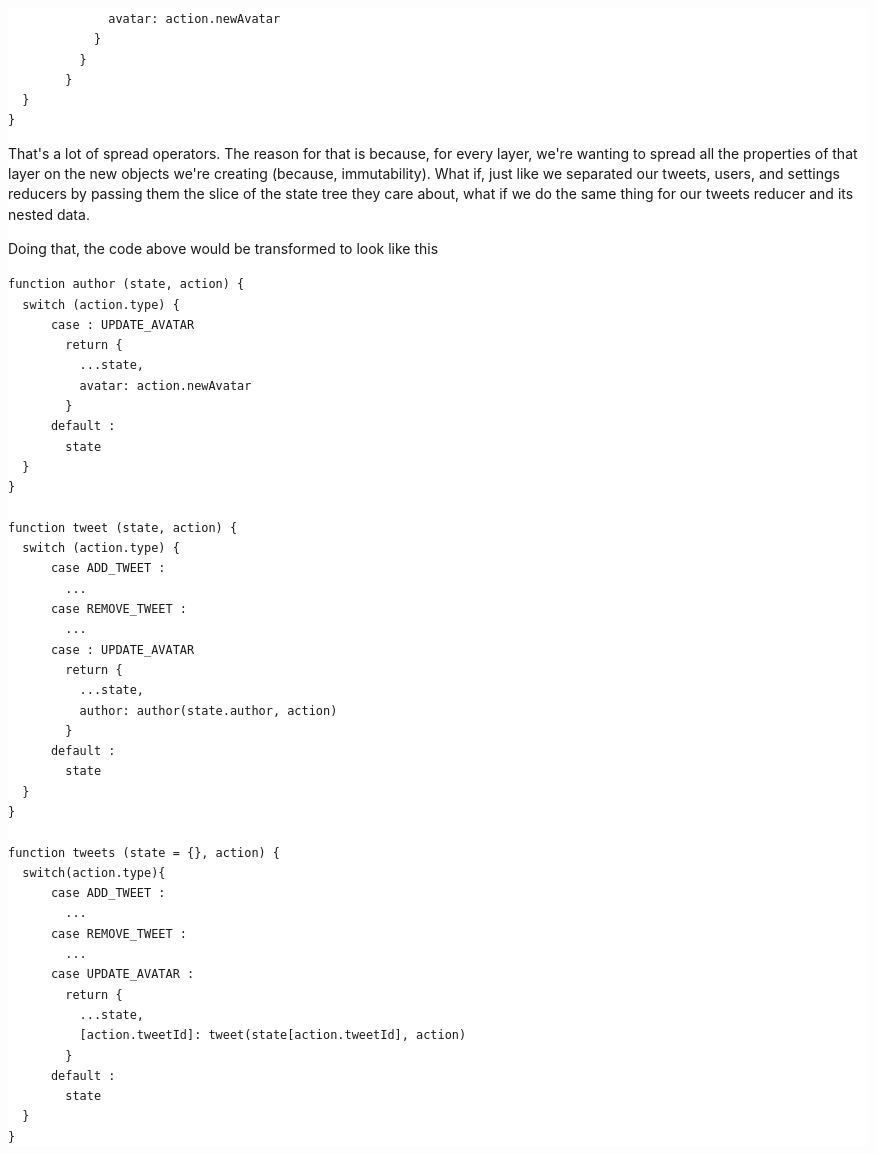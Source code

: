```
              avatar: action.newAvatar 
            }
          }
        }
  }
}
```

That's a lot of spread operators. The reason for that is because, for every layer, we're wanting to spread all the properties of that layer on the new objects we're creating (because, immutability). What if, just like we separated our tweets, users, and settings reducers by passing them the slice of the state tree they care about, what if we do the same thing for our tweets reducer and its nested data.

Doing that, the code above would be transformed to look like this

```
function author (state, action) {
  switch (action.type) {
      case : UPDATE_AVATAR
        return {
          ...state,
          avatar: action.newAvatar
        }
      default :
        state
  }
}
 
function tweet (state, action) {
  switch (action.type) {
      case ADD_TWEET :
        ...
      case REMOVE_TWEET :
        ...
      case : UPDATE_AVATAR
        return {
          ...state,
          author: author(state.author, action)
        }
      default :
        state
  }
}
 
function tweets (state = {}, action) {
  switch(action.type){
      case ADD_TWEET :
        ...
      case REMOVE_TWEET :
        ...
      case UPDATE_AVATAR :
        return {
          ...state,
          [action.tweetId]: tweet(state[action.tweetId], action)
        }
      default :
        state
  }
}
```
